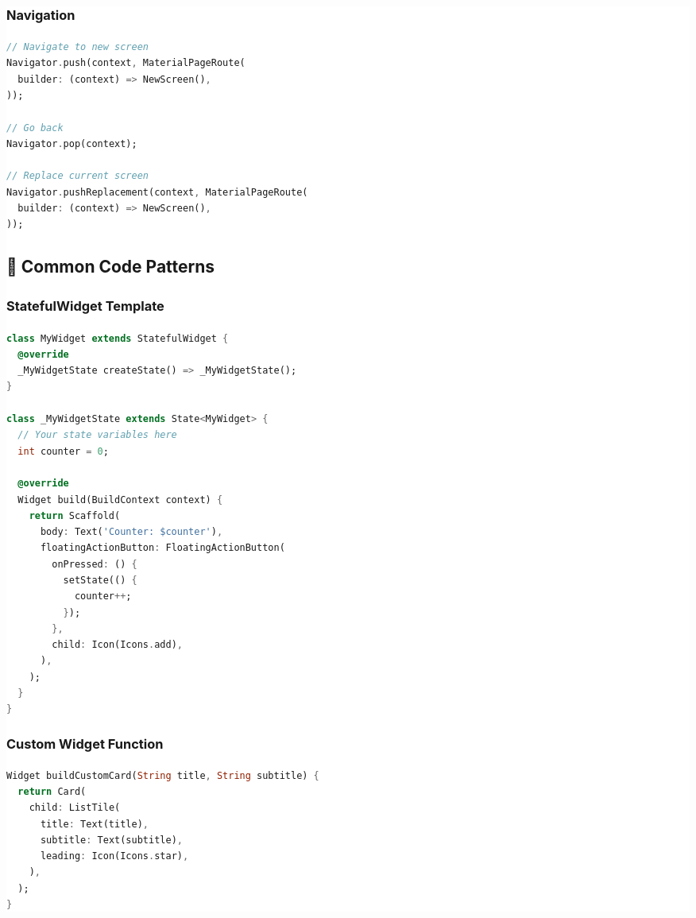 ### Navigation
```dart
// Navigate to new screen
Navigator.push(context, MaterialPageRoute(
  builder: (context) => NewScreen(),
));

// Go back
Navigator.pop(context);

// Replace current screen
Navigator.pushReplacement(context, MaterialPageRoute(
  builder: (context) => NewScreen(),
));
```

## 🔧 Common Code Patterns

### StatefulWidget Template
```dart
class MyWidget extends StatefulWidget {
  @override
  _MyWidgetState createState() => _MyWidgetState();
}

class _MyWidgetState extends State<MyWidget> {
  // Your state variables here
  int counter = 0;

  @override
  Widget build(BuildContext context) {
    return Scaffold(
      body: Text('Counter: $counter'),
      floatingActionButton: FloatingActionButton(
        onPressed: () {
          setState(() {
            counter++;
          });
        },
        child: Icon(Icons.add),
      ),
    );
  }
}
```

### Custom Widget Function
```dart
Widget buildCustomCard(String title, String subtitle) {
  return Card(
    child: ListTile(
      title: Text(title),
      subtitle: Text(subtitle),
      leading: Icon(Icons.star),
    ),
  );
}
```
